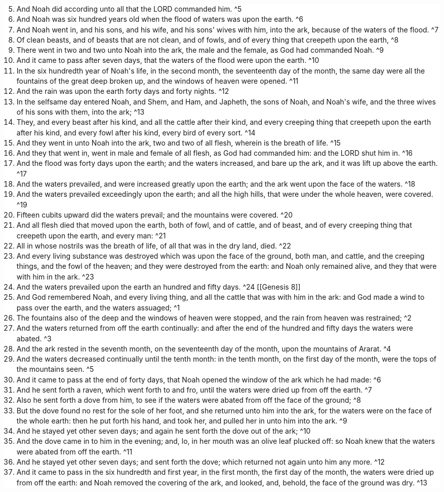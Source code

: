  5. And Noah did according unto all that the LORD commanded him. ^5
 6. And Noah was six hundred years old when the flood of waters was upon the earth. ^6
 7. And Noah went in, and his sons, and his wife, and his sons' wives with him, into the ark, because of the waters of the flood. ^7
 8. Of clean beasts, and of beasts that are not clean, and of fowls, and of every thing that creepeth upon the earth, ^8
 9. There went in two and two unto Noah into the ark, the male and the female, as God had commanded Noah. ^9
 10. And it came to pass after seven days, that the waters of the flood were upon the earth. ^10
 11. In the six hundredth year of Noah's life, in the second month, the seventeenth day of the month, the same day were all the fountains of the great deep broken up, and the windows of heaven were opened. ^11
 12. And the rain was upon the earth forty days and forty nights. ^12
 13. In the selfsame day entered Noah, and Shem, and Ham, and Japheth, the sons of Noah, and Noah's wife, and the three wives of his sons with them, into the ark; ^13
 14. They, and every beast after his kind, and all the cattle after their kind, and every creeping thing that creepeth upon the earth after his kind, and every fowl after his kind, every bird of every sort. ^14
 15. And they went in unto Noah into the ark, two and two of all flesh, wherein is the breath of life. ^15
 16. And they that went in, went in male and female of all flesh, as God had commanded him: and the LORD shut him in. ^16
 17. And the flood was forty days upon the earth; and the waters increased, and bare up the ark, and it was lift up above the earth. ^17
 18. And the waters prevailed, and were increased greatly upon the earth; and the ark went upon the face of the waters. ^18
 19. And the waters prevailed exceedingly upon the earth; and all the high hills, that were under the whole heaven, were covered. ^19
 20. Fifteen cubits upward did the waters prevail; and the mountains were covered. ^20
 21. And all flesh died that moved upon the earth, both of fowl, and of cattle, and of beast, and of every creeping thing that creepeth upon the earth, and every man: ^21
 22. All in whose nostrils was the breath of life, of all that was in the dry land, died. ^22
 23. And every living substance was destroyed which was upon the face of the ground, both man, and cattle, and the creeping things, and the fowl of the heaven; and they were destroyed from the earth: and Noah only remained alive, and they that were with him in the ark. ^23
 24. And the waters prevailed upon the earth an hundred and fifty days. ^24
 [[Genesis 8]]
 1. And God remembered Noah, and every living thing, and all the cattle that was with him in the ark: and God made a wind to pass over the earth, and the waters assuaged; ^1
 2. The fountains also of the deep and the windows of heaven were stopped, and the rain from heaven was restrained; ^2
 3. And the waters returned from off the earth continually: and after the end of the hundred and fifty days the waters were abated. ^3
 4. And the ark rested in the seventh month, on the seventeenth day of the month, upon the mountains of Ararat. ^4
 5. And the waters decreased continually until the tenth month: in the tenth month, on the first day of the month, were the tops of the mountains seen. ^5
 6. And it came to pass at the end of forty days, that Noah opened the window of the ark which he had made: ^6
 7. And he sent forth a raven, which went forth to and fro, until the waters were dried up from off the earth. ^7
 8. Also he sent forth a dove from him, to see if the waters were abated from off the face of the ground; ^8
 9. But the dove found no rest for the sole of her foot, and she returned unto him into the ark, for the waters were on the face of the whole earth: then he put forth his hand, and took her, and pulled her in unto him into the ark. ^9
 10. And he stayed yet other seven days; and again he sent forth the dove out of the ark; ^10
 11. And the dove came in to him in the evening; and, lo, in her mouth was an olive leaf plucked off: so Noah knew that the waters were abated from off the earth. ^11
 12. And he stayed yet other seven days; and sent forth the dove; which returned not again unto him any more. ^12
 13. And it came to pass in the six hundredth and first year, in the first month, the first day of the month, the waters were dried up from off the earth: and Noah removed the covering of the ark, and looked, and, behold, the face of the ground was dry. ^13
